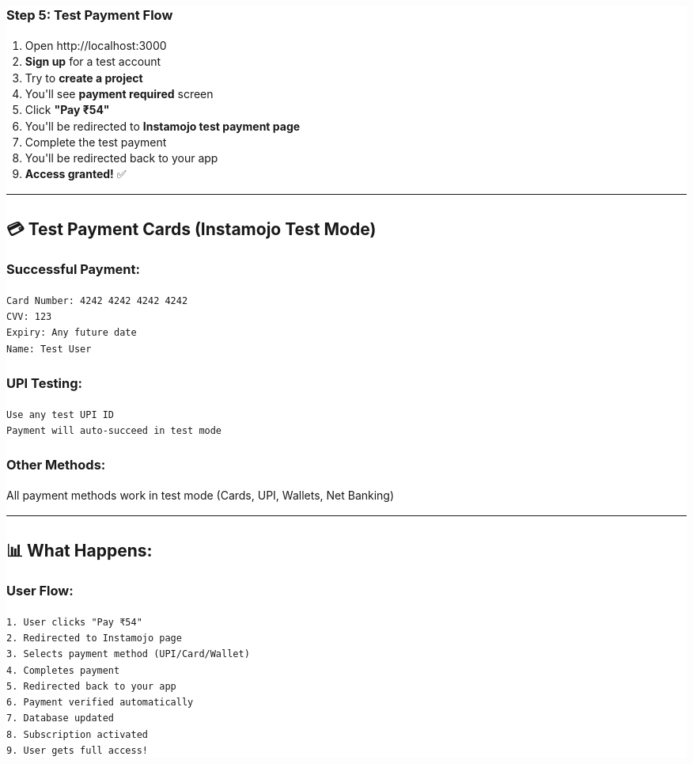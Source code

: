 
### **Step 5: Test Payment Flow**

1. Open http://localhost:3000
2. **Sign up** for a test account
3. Try to **create a project**
4. You'll see **payment required** screen
5. Click **"Pay ₹54"**
6. You'll be redirected to **Instamojo test payment page**
7. Complete the test payment
8. You'll be redirected back to your app
9. **Access granted!** ✅

---

## 💳 Test Payment Cards (Instamojo Test Mode)

### **Successful Payment:**
```
Card Number: 4242 4242 4242 4242
CVV: 123
Expiry: Any future date
Name: Test User
```

### **UPI Testing:**
```
Use any test UPI ID
Payment will auto-succeed in test mode
```

### **Other Methods:**
All payment methods work in test mode (Cards, UPI, Wallets, Net Banking)

---

## 📊 What Happens:

### **User Flow:**
```
1. User clicks "Pay ₹54"
2. Redirected to Instamojo page
3. Selects payment method (UPI/Card/Wallet)
4. Completes payment
5. Redirected back to your app
6. Payment verified automatically
7. Database updated
8. Subscription activated
9. User gets full access!
```
